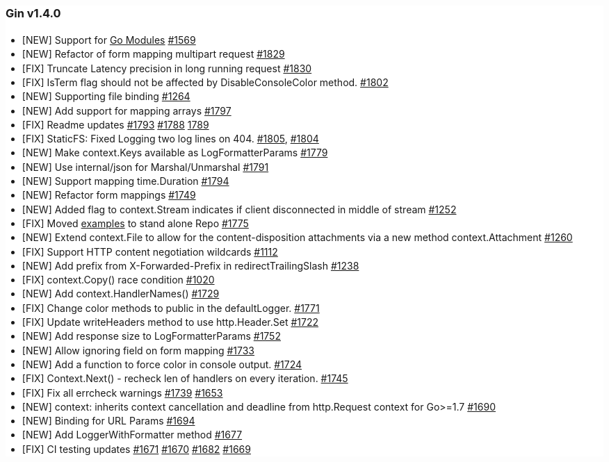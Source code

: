 
### Gin v1.4.0

- [NEW] Support for [Go Modules](https://github.com/golang/go/wiki/Modules)  [#1569](https://github.com/genganpeng/goweb/framework/gin/pull/1569)
- [NEW] Refactor of form mapping multipart request [#1829](https://github.com/genganpeng/goweb/framework/gin/pull/1829)
- [FIX] Truncate Latency precision in long running request [#1830](https://github.com/genganpeng/goweb/framework/gin/pull/1830)
- [FIX] IsTerm flag should not be affected by DisableConsoleColor method. [#1802](https://github.com/genganpeng/goweb/framework/gin/pull/1802)
- [NEW] Supporting file binding [#1264](https://github.com/genganpeng/goweb/framework/gin/pull/1264)
- [NEW] Add support for mapping arrays [#1797](https://github.com/genganpeng/goweb/framework/gin/pull/1797)
- [FIX] Readme updates [#1793](https://github.com/genganpeng/goweb/framework/gin/pull/1793) [#1788](https://github.com/genganpeng/goweb/framework/gin/pull/1788) [1789](https://github.com/genganpeng/goweb/framework/gin/pull/1789)
- [FIX] StaticFS: Fixed Logging two log lines on 404.  [#1805](https://github.com/genganpeng/goweb/framework/gin/pull/1805), [#1804](https://github.com/genganpeng/goweb/framework/gin/pull/1804)
- [NEW] Make context.Keys available as LogFormatterParams [#1779](https://github.com/genganpeng/goweb/framework/gin/pull/1779)
- [NEW] Use internal/json for Marshal/Unmarshal [#1791](https://github.com/genganpeng/goweb/framework/gin/pull/1791)
- [NEW] Support mapping time.Duration [#1794](https://github.com/genganpeng/goweb/framework/gin/pull/1794)
- [NEW] Refactor form mappings [#1749](https://github.com/genganpeng/goweb/framework/gin/pull/1749)
- [NEW] Added flag to context.Stream indicates if client disconnected in middle of stream [#1252](https://github.com/genganpeng/goweb/framework/gin/pull/1252)
- [FIX] Moved [examples](https://github.com/gin-gonic/examples) to stand alone Repo [#1775](https://github.com/genganpeng/goweb/framework/gin/pull/1775)
- [NEW] Extend context.File to allow for the content-disposition attachments via a new method context.Attachment [#1260](https://github.com/genganpeng/goweb/framework/gin/pull/1260)
- [FIX] Support HTTP content negotiation wildcards [#1112](https://github.com/genganpeng/goweb/framework/gin/pull/1112)
- [NEW] Add prefix from X-Forwarded-Prefix in redirectTrailingSlash [#1238](https://github.com/genganpeng/goweb/framework/gin/pull/1238)
- [FIX] context.Copy() race condition [#1020](https://github.com/genganpeng/goweb/framework/gin/pull/1020)
- [NEW] Add context.HandlerNames() [#1729](https://github.com/genganpeng/goweb/framework/gin/pull/1729)
- [FIX] Change color methods to public in the defaultLogger. [#1771](https://github.com/genganpeng/goweb/framework/gin/pull/1771)
- [FIX] Update writeHeaders method to use http.Header.Set [#1722](https://github.com/genganpeng/goweb/framework/gin/pull/1722)
- [NEW] Add response size to LogFormatterParams [#1752](https://github.com/genganpeng/goweb/framework/gin/pull/1752)
- [NEW] Allow ignoring field on form mapping [#1733](https://github.com/genganpeng/goweb/framework/gin/pull/1733)
- [NEW] Add a function to force color in console output. [#1724](https://github.com/genganpeng/goweb/framework/gin/pull/1724)
- [FIX] Context.Next() - recheck len of handlers on every iteration. [#1745](https://github.com/genganpeng/goweb/framework/gin/pull/1745)
- [FIX] Fix all errcheck warnings [#1739](https://github.com/genganpeng/goweb/framework/gin/pull/1739) [#1653](https://github.com/genganpeng/goweb/framework/gin/pull/1653)
- [NEW] context: inherits context cancellation and deadline from http.Request context for Go>=1.7 [#1690](https://github.com/genganpeng/goweb/framework/gin/pull/1690)
- [NEW] Binding for URL Params [#1694](https://github.com/genganpeng/goweb/framework/gin/pull/1694)
- [NEW] Add LoggerWithFormatter method [#1677](https://github.com/genganpeng/goweb/framework/gin/pull/1677)
- [FIX] CI testing updates [#1671](https://github.com/genganpeng/goweb/framework/gin/pull/1671) [#1670](https://github.com/genganpeng/goweb/framework/gin/pull/1670) [#1682](https://github.com/genganpeng/goweb/framework/gin/pull/1682) [#1669](https://github.com/genganpeng/goweb/framework/gin/pull/1669)